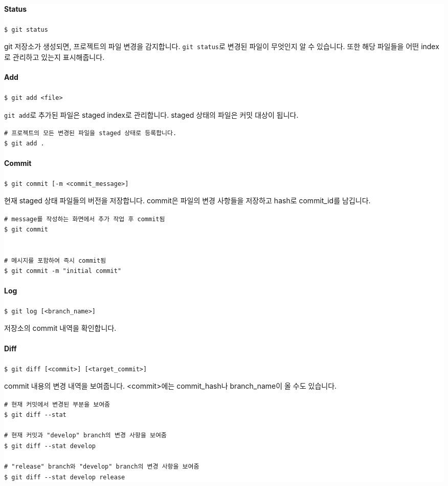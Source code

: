 #### Status

```shell
$ git status
```

git 저장소가 생성되면, 프로젝트의 파일 변경을 감지합니다. `git status`로 변경된 파일이 무엇인지 알 수 있습니다. 또한 해당 파일들을 어떤 index로 관리하고 있는지 표시해줍니다.

#### Add

```shell
$ git add <file>
```

`git add`로 추가된 파일은 staged index로 관리합니다. staged 상태의 파일은 커밋 대상이 됩니다.

```shell
# 프로젝트의 모든 변경된 파일을 staged 상태로 등록합니다.
$ git add .
```

#### Commit

```shell
$ git commit [-m <commit_message>]
```

현재 staged 상태 파일들의 버전을 저장합니다. commit은 파일의 변경 사항들을 저장하고 hash로 commit_id를 남깁니다.

```shell
# message를 작성하는 화면에서 추가 작업 후 commit됨
$ git commit


# 메시지를 포함하여 즉시 commit됨
$ git commit -m "initial commit"
```

#### Log

```shell
$ git log [<branch_name>]
```

저장소의 commit 내역을 확인합니다.

#### Diff

```shell
$ git diff [<commit>] [<target_commit>]
```

commit 내용의 변경 내역을 보여줍니다. \<commit>에는 commit_hash나 branch_name이 올 수도 있습니다.

```shell
# 현재 커밋에서 변경된 부분을 보여줌
$ git diff --stat

# 현재 커밋과 "develop" branch의 변경 사항을 보여줌
$ git diff --stat develop

# "release" branch와 "develop" branch의 변경 사항을 보여줌
$ git diff --stat develop release
```
